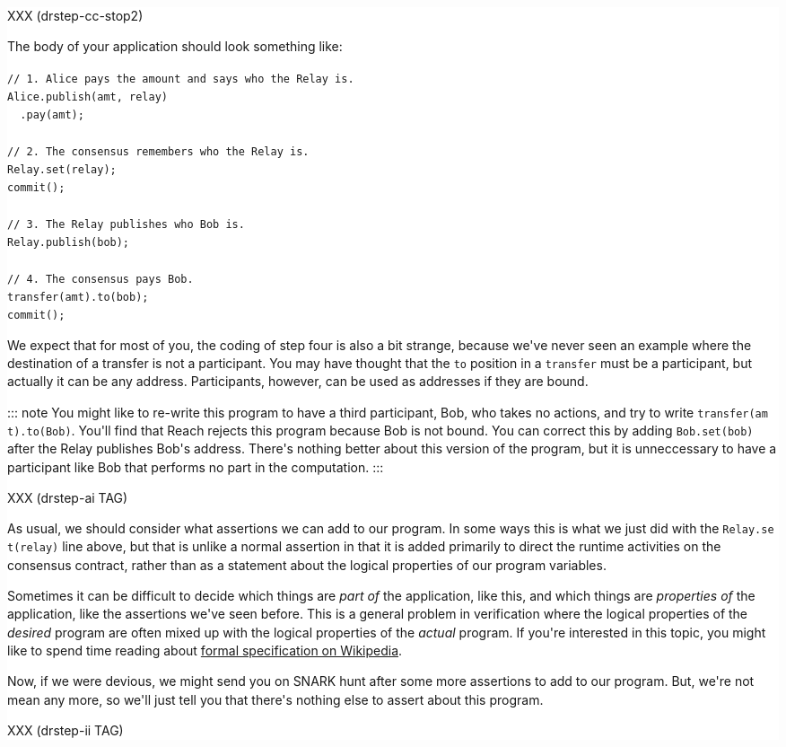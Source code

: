 XXX (drstep-cc-stop2)

The body of your application should look something like:
```reach
// 1. Alice pays the amount and says who the Relay is.
Alice.publish(amt, relay)
  .pay(amt);

// 2. The consensus remembers who the Relay is.
Relay.set(relay);
commit();

// 3. The Relay publishes who Bob is.
Relay.publish(bob);

// 4. The consensus pays Bob.
transfer(amt).to(bob);
commit();
```


We expect that for most of you, the coding of step four is also a bit strange, because we've never seen an example where the destination of a transfer is not a participant.
You may have thought that the `to` position in a `transfer` must be a participant, but actually it can be any address.
Participants, however, can be used as addresses if they are bound.

::: note
You might like to re-write this program to have a third participant, Bob, who takes no actions, and try to write `transfer(amt).to(Bob)`.
You'll find that Reach rejects this program because Bob is not bound.
You can correct this by adding `Bob.set(bob)` after the Relay publishes Bob's address.
There's nothing better about this version of the program, but it is unneccessary to have a participant like Bob that performs no part in the computation.
:::

XXX (drstep-ai TAG)

As usual, we should consider what assertions we can add to our program.
In some ways this is what we just did with the `Relay.set(relay)` line above, but that is unlike a normal assertion in that it is added primarily to direct the runtime activities on the consensus contract, rather than as a statement about the logical properties of our program variables.

Sometimes it can be difficult to decide which things are _part of_ the application, like this, and which things are _properties of_ the application, like the assertions we've seen before.
This is a general problem in verification where the logical properties of the _desired_ program are often mixed up with the logical properties of the _actual_ program.
If you're interested in this topic, you might like to spend time reading about [formal specification on Wikipedia](https://en.wikipedia.org/wiki/Formal_specification).

Now, if we were devious, we might send you on SNARK hunt after some more assertions to add to our program.
But, we're not mean any more, so we'll just tell you that there's nothing else to assert about this program.

XXX (drstep-ii TAG)
